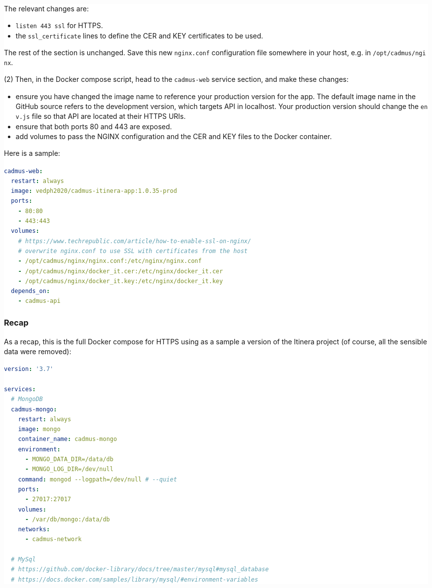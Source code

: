 ```nginx
```

The relevant changes are:

- `listen 443 ssl` for HTTPS.
- the `ssl_certificate` lines to define the CER and KEY certificates to be used.

The rest of the section is unchanged. Save this new `nginx.conf` configuration file somewhere in your host, e.g. in `/opt/cadmus/nginx`.

(2) Then, in the Docker compose script, head to the `cadmus-web` service section, and make these changes:

- ensure you have changed the image name to reference your production version for the app. The default image name in the GitHub source refers to the development version, which targets API in localhost. Your production version should change the `env.js` file so that API are located at their HTTPS URIs.
- ensure that both ports 80 and 443 are exposed.
- add volumes to pass the NGINX configuration and the CER and KEY files to the Docker container.

Here is a sample:

```yml
cadmus-web:
  restart: always
  image: vedph2020/cadmus-itinera-app:1.0.35-prod
  ports:
    - 80:80
    - 443:443
  volumes:
    # https://www.techrepublic.com/article/how-to-enable-ssl-on-nginx/
    # overwrite nginx.conf to use SSL with certificates from the host
    - /opt/cadmus/nginx/nginx.conf:/etc/nginx/nginx.conf
    - /opt/cadmus/nginx/docker_it.cer:/etc/nginx/docker_it.cer
    - /opt/cadmus/nginx/docker_it.key:/etc/nginx/docker_it.key
  depends_on:
    - cadmus-api
```

### Recap

As a recap, this is the full Docker compose for HTTPS using as a sample a version of the Itinera project (of course, all the sensible data were removed):

```yml
version: '3.7'

services:
  # MongoDB
  cadmus-mongo:
    restart: always
    image: mongo
    container_name: cadmus-mongo
    environment:
      - MONGO_DATA_DIR=/data/db
      - MONGO_LOG_DIR=/dev/null
    command: mongod --logpath=/dev/null # --quiet
    ports:
      - 27017:27017
    volumes:
      - /var/db/mongo:/data/db
    networks:
      - cadmus-network

  # MySql
  # https://github.com/docker-library/docs/tree/master/mysql#mysql_database
  # https://docs.docker.com/samples/library/mysql/#environment-variables
```